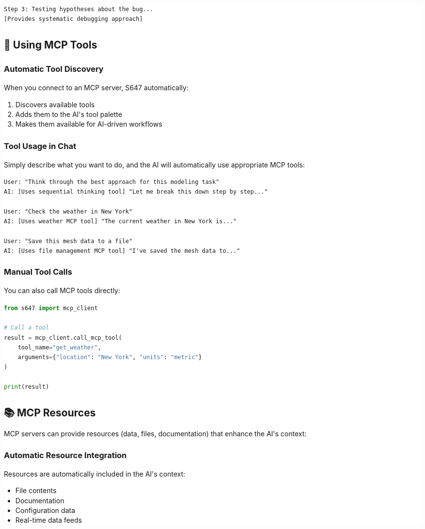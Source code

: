 ```
Step 3: Testing hypotheses about the bug...
[Provides systematic debugging approach]
```

## 🔧 Using MCP Tools

### Automatic Tool Discovery

When you connect to an MCP server, S647 automatically:
1. Discovers available tools
2. Adds them to the AI's tool palette
3. Makes them available for AI-driven workflows

### Tool Usage in Chat

Simply describe what you want to do, and the AI will automatically use appropriate MCP tools:

```
User: "Think through the best approach for this modeling task"
AI: [Uses sequential thinking tool] "Let me break this down step by step..."

User: "Check the weather in New York"
AI: [Uses weather MCP tool] "The current weather in New York is..."

User: "Save this mesh data to a file"
AI: [Uses file management MCP tool] "I've saved the mesh data to..."
```

### Manual Tool Calls

You can also call MCP tools directly:
```python
from s647 import mcp_client

# Call a tool
result = mcp_client.call_mcp_tool(
    tool_name="get_weather",
    arguments={"location": "New York", "units": "metric"}
)

print(result)
```

## 📚 MCP Resources

MCP servers can provide resources (data, files, documentation) that enhance the AI's context:

### Automatic Resource Integration

Resources are automatically included in the AI's context:
- File contents
- Documentation
- Configuration data
- Real-time data feeds
